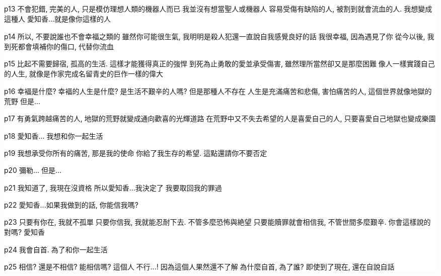p13
不會犯錯, 完美的人, 只是模仿理想人類的機器人而已
我並沒有想當聖人或機器人
容易受傷有缺陷的人, 被割到就會流血的人. 我想變成這種人
愛知香...就是像你這樣的人

p14
所以, 不要說誰也不會幸福之類的
雖然你可能很生氣, 我明明是殺人犯還一直說自我感覺良好的話
我很幸福, 因為遇見了你
從今以後, 我到死都會填補你的傷口, 代替你流血

p15
比起不需要歸宿, 孤高的生活. 這樣才能獲得真正的強悍
到死為止勇敢的愛並承受傷害, 雖然理所當然卻又是那麼困難
像人一樣實踐自己的人生, 就像是作家完成名留青史的巨作一樣的偉大

p16
幸褔是什麼? 幸褔的人生是什麼?
是生活不艱辛的人嗎? 但是那種人不存在
人生是充滿痛苦和悲傷, 害怕痛苦的人, 這個世界就像地獄的荒野
但是...

p17
有勇氣跨越痛苦的人, 地獄的荒野就變成通向歡喜的光輝道路
在荒野中又不失去希望的人是喜愛自己的人, 只要喜愛自己地獄也變成樂園

p18
愛知香...
我想和你一起生活

p19
我想承受你所有的痛苦, 那是我的使命
你給了我生存的希望. 這點還請你不要否定

p20
彌勒...
但是...

p21
我知道了, 我現在沒資格
所以愛知香...我決定了
我要取回我的罪過

p22
愛知香...如果我做到的話, 你能信我嗎?

p23
只要有你在, 我就不孤單
只要你信我, 我就能忍耐下去. 不管多麼恐怖與絶望
只要能贖罪就會相信我, 不管世間多麼艱辛. 你會這樣說的對嗎? 愛知香

p24
我會自首. 為了和你一起生活

p25
相信? 還是不相信?
能相信嗎? 這個人
不行...! 因為這個人果然還不了解
為什麼自首, 為了誰? 即使到了現在, 還在自說自話
